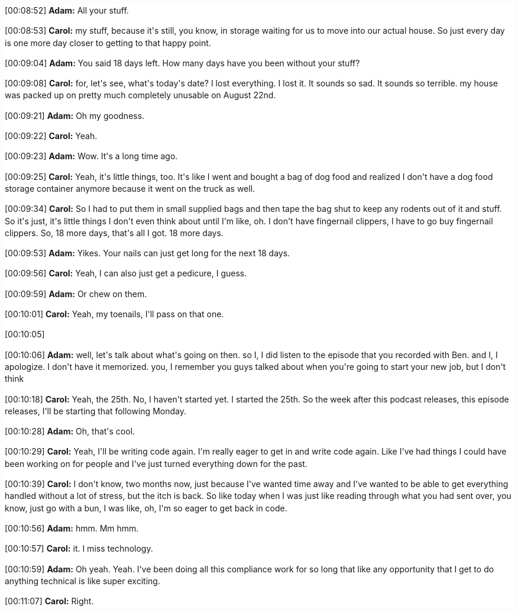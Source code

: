 [00:08:52] **Adam:** All your stuff.

[00:08:53] **Carol:** my stuff, because it's still, you know, in storage waiting for us to move into our actual house. So just every day is one more day closer to getting to that happy point.

[00:09:04] **Adam:** You said 18 days left. How many days have you been without your stuff?

[00:09:08] **Carol:** for, let's see, what's today's date? I lost everything. I lost it. It sounds so sad. It sounds so terrible. my house was packed up on pretty much completely unusable on August 22nd.

[00:09:21] **Adam:** Oh my goodness.

[00:09:22] **Carol:** Yeah.

[00:09:23] **Adam:** Wow. It's a long time ago.

[00:09:25] **Carol:** Yeah, it's little things, too. It's like I went and bought a bag of dog food and realized I don't have a dog food storage container anymore because it went on the truck as well.

[00:09:34] **Carol:** So I had to put them in small supplied bags and then tape the bag shut to keep any rodents out of it and stuff. So it's just, it's little things I don't even think about until I'm like, oh. I don't have fingernail clippers, I have to go buy fingernail clippers. So, 18 more days, that's all I got. 18 more days.

[00:09:53] **Adam:** Yikes. Your nails can just get long for the next 18 days.

[00:09:56] **Carol:** Yeah, I can also just get a pedicure, I guess.

[00:09:59] **Adam:** Or chew on them.

[00:10:01] **Carol:** Yeah, my toenails, I'll pass on that one.

[00:10:05]

[00:10:06] **Adam:** well, let's talk about what's going on then. so I, I did listen to the episode that you recorded with Ben. and I, I apologize. I don't have it memorized. you, I remember you guys talked about when you're going to start your new job, but I don't think

[00:10:18] **Carol:** Yeah, the 25th. No, I haven't started yet. I started the 25th. So the week after this podcast releases, this episode releases, I'll be starting that following Monday.

[00:10:28] **Adam:** Oh, that's cool.

[00:10:29] **Carol:** Yeah, I'll be writing code again. I'm really eager to get in and write code again. Like I've had things I could have been working on for people and I've just turned everything down for the past.

[00:10:39] **Carol:** I don't know, two months now, just because I've wanted time away and I've wanted to be able to get everything handled without a lot of stress, but the itch is back. So like today when I was just like reading through what you had sent over, you know, just go with a bun, I was like, oh, I'm so eager to get back in code.

[00:10:56] **Adam:** hmm. Mm hmm.

[00:10:57] **Carol:** it. I miss technology.

[00:10:59] **Adam:** Oh yeah. Yeah. I've been doing all this compliance work for so long that like any opportunity that I get to do anything technical is like super exciting.

[00:11:07] **Carol:** Right.


[bun]: https://bun.sh/
[skeleton]: https://www.skeleton.dev/
[svelte]: https://svelte.dev/
[working-code]: https://workingcode.dev/
[working-code-discord]: https://workingcode.dev/discord/
[working-code-instagram]: https://www.instagram.com/workingcodepod/
[working-code-patreon]: https://www.patreon.com/workingcodepod
[working-code-twitter]: https://twitter.com/WorkingCodePod
[github]: https://github.com/WorkingCodePod/workingcode/blob/main/src/episodes/145-shiny-new-things-bun-svelte-skeleton.md
